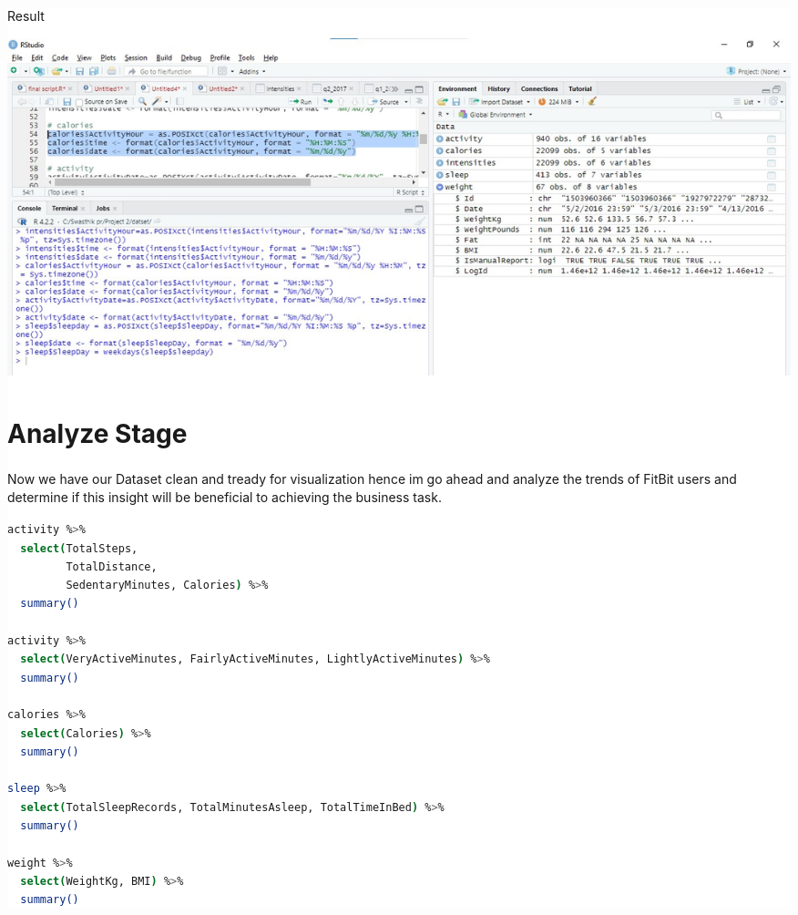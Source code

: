 Result


![App Screenshot](https://github.com/swasthik62/swasthik62Project2/blob/main/date%20format.jpg)

# Analyze Stage
 Now we have our Dataset clean and tready for visualization hence im go ahead and analyze the trends of FitBit users and determine if this insight will be beneficial to achieving the business task.
 
```bash
activity %>%  
  select(TotalSteps,
         TotalDistance,
         SedentaryMinutes, Calories) %>%
  summary()

activity %>%
  select(VeryActiveMinutes, FairlyActiveMinutes, LightlyActiveMinutes) %>%
  summary()

calories %>%
  select(Calories) %>%
  summary()

sleep %>%
  select(TotalSleepRecords, TotalMinutesAsleep, TotalTimeInBed) %>%
  summary()

weight %>%
  select(WeightKg, BMI) %>%
  summary()
  ```
  